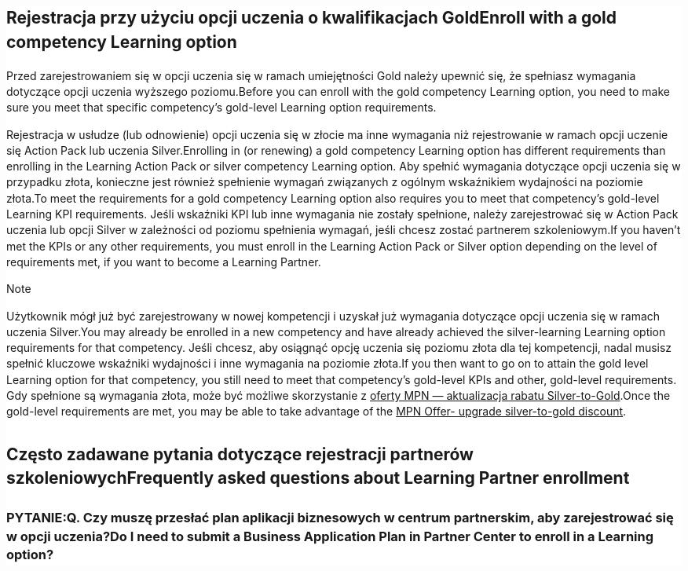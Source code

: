 ## <a name="enroll-with-a-gold-competency-learning-option"></a><span data-ttu-id="14f8b-150">Rejestracja przy użyciu opcji uczenia o kwalifikacjach Gold</span><span class="sxs-lookup"><span data-stu-id="14f8b-150">Enroll with a gold competency Learning option</span></span>

<span data-ttu-id="14f8b-151">Przed zarejestrowaniem się w opcji uczenia się w ramach umiejętności Gold należy upewnić się, że spełniasz wymagania dotyczące opcji uczenia wyższego poziomu.</span><span class="sxs-lookup"><span data-stu-id="14f8b-151">Before you can enroll with the gold competency Learning option, you need to make sure you meet that specific competency’s gold-level Learning option requirements.</span></span>

<span data-ttu-id="14f8b-152">Rejestracja w usłudze (lub odnowienie) opcji uczenia się w złocie ma inne wymagania niż rejestrowanie w ramach opcji uczenie się Action Pack lub uczenia Silver.</span><span class="sxs-lookup"><span data-stu-id="14f8b-152">Enrolling in (or renewing) a gold competency Learning option has different requirements than enrolling in the Learning Action Pack or silver competency Learning option.</span></span> <span data-ttu-id="14f8b-153">Aby spełnić wymagania dotyczące opcji uczenia się w przypadku złota, konieczne jest również spełnienie wymagań związanych z ogólnym wskaźnikiem wydajności na poziomie złota.</span><span class="sxs-lookup"><span data-stu-id="14f8b-153">To meet the requirements for a gold competency Learning option also requires you to meet that competency’s gold-level Learning KPI requirements.</span></span> <span data-ttu-id="14f8b-154">Jeśli wskaźniki KPI lub inne wymagania nie zostały spełnione, należy zarejestrować się w Action Pack uczenia lub opcji Silver w zależności od poziomu spełnienia wymagań, jeśli chcesz zostać partnerem szkoleniowym.</span><span class="sxs-lookup"><span data-stu-id="14f8b-154">If you haven’t met the KPIs or any other requirements, you must enroll in the Learning Action Pack or Silver option depending on the level of requirements met, if you want to become a Learning Partner.</span></span>

> [!NOTE]
> <span data-ttu-id="14f8b-155">Użytkownik mógł już być zarejestrowany w nowej kompetencji i uzyskał już wymagania dotyczące opcji uczenia się w ramach uczenia Silver.</span><span class="sxs-lookup"><span data-stu-id="14f8b-155">You may already be enrolled in a new competency and have already achieved the silver-learning Learning option requirements for that competency.</span></span> <span data-ttu-id="14f8b-156">Jeśli chcesz, aby osiągnąć opcję uczenia się poziomu złota dla tej kompetencji, nadal musisz spełnić kluczowe wskaźniki wydajności i inne wymagania na poziomie złota.</span><span class="sxs-lookup"><span data-stu-id="14f8b-156">If you then want to go on to attain the gold level Learning option for that competency, you still need to meet that competency’s gold-level KPIs and other, gold-level requirements.</span></span> <span data-ttu-id="14f8b-157">Gdy spełnione są wymagania złota, może być możliwe skorzystanie z [oferty MPN — aktualizacja rabatu Silver-to-Gold](mpn-pay-fee-silver-gold-competency.md#apply-upgrade-discount-when-moving-from-silver-to-gold).</span><span class="sxs-lookup"><span data-stu-id="14f8b-157">Once the gold-level requirements are met, you may be able to take advantage of the [MPN Offer- upgrade silver-to-gold discount](mpn-pay-fee-silver-gold-competency.md#apply-upgrade-discount-when-moving-from-silver-to-gold).</span></span>

## <a name="frequently-asked-questions-about-learning-partner-enrollment"></a><span data-ttu-id="14f8b-158">Często zadawane pytania dotyczące rejestracji partnerów szkoleniowych</span><span class="sxs-lookup"><span data-stu-id="14f8b-158">Frequently asked questions about Learning Partner enrollment</span></span>

### <a name="q-do-i-need-to-submit-a-business-application-plan-in-partner-center-to-enroll-in-a-learning-option"></a><span data-ttu-id="14f8b-159">PYTANIE:</span><span class="sxs-lookup"><span data-stu-id="14f8b-159">Q.</span></span> <span data-ttu-id="14f8b-160">Czy muszę przesłać plan aplikacji biznesowych w centrum partnerskim, aby zarejestrować się w opcji uczenia?</span><span class="sxs-lookup"><span data-stu-id="14f8b-160">Do I need to submit a Business Application Plan in Partner Center to enroll in a Learning option?</span></span>
